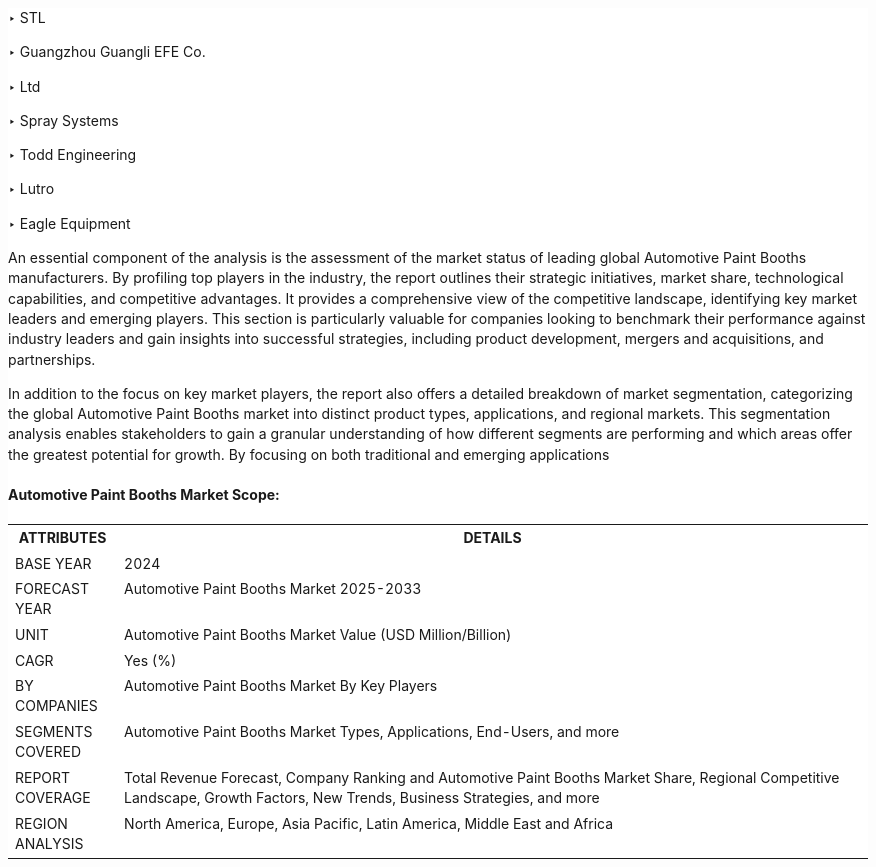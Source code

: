 ‣ STL

‣ Guangzhou Guangli EFE Co.

‣ Ltd

‣ Spray Systems

‣ Todd Engineering

‣ Lutro

‣ Eagle Equipment

An essential component of the analysis is the assessment of the market status of leading global Automotive Paint Booths manufacturers. By profiling top players in the industry, the report outlines their strategic initiatives, market share, technological capabilities, and competitive advantages. It provides a comprehensive view of the competitive landscape, identifying key market leaders and emerging players. This section is particularly valuable for companies looking to benchmark their performance against industry leaders and gain insights into successful strategies, including product development, mergers and acquisitions, and partnerships.

In addition to the focus on key market players, the report also offers a detailed breakdown of market segmentation, categorizing the global Automotive Paint Booths market into distinct product types, applications, and regional markets. This segmentation analysis enables stakeholders to gain a granular understanding of how different segments are performing and which areas offer the greatest potential for growth. By focusing on both traditional and emerging applications

<h4>Automotive Paint Booths Market Scope:</h4>
<table>
<tr>
<th>ATTRIBUTES</th>
<th>DETAILS</th>
</tr>
<tr>
<td>BASE YEAR</td>
<td>2024</td>
</tr>
<tr>
<td>FORECAST YEAR</td>
<td>Automotive Paint Booths Market 2025-2033</td>
</tr>
<tr>
<td>UNIT</td>
<td>Automotive Paint Booths Market Value (USD Million/Billion)</td>
<tr>
<td>CAGR</td>
<td>Yes (%)</td>
</tr>
</tr>
<tr>
<td>BY COMPANIES</td>
<td>Automotive Paint Booths Market By Key Players</td>
</tr>
<tr>
<td>SEGMENTS COVERED</td>
<td>Automotive Paint Booths Market Types, Applications, End-Users, and more</td>
</tr>
<tr>
<td>REPORT COVERAGE</td>
<td>Total Revenue Forecast, Company Ranking and Automotive Paint Booths Market Share, Regional Competitive Landscape, Growth Factors, New Trends, Business Strategies, and more</td>
</tr>
<tr>
<td>REGION ANALYSIS</td>
<td>North America, Europe, Asia Pacific, Latin America, Middle East and Africa</td>
</tr>
</table>